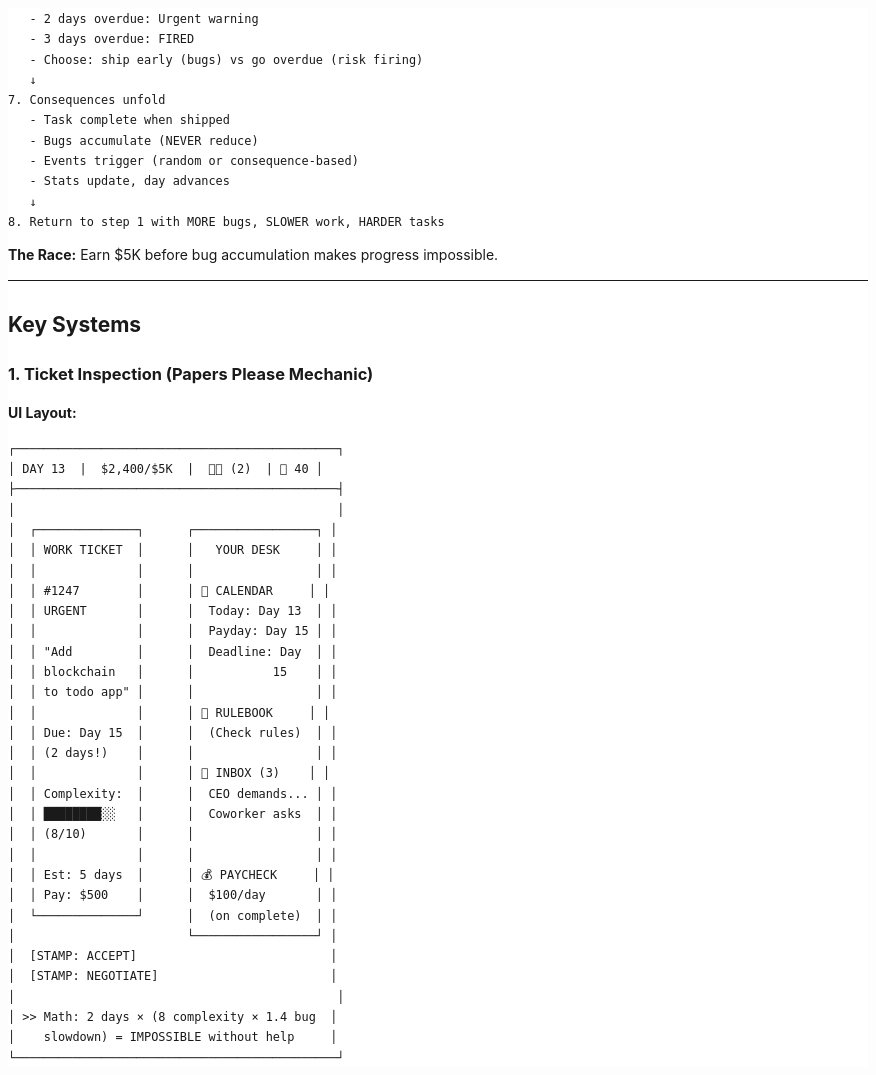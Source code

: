 ```
   - 2 days overdue: Urgent warning
   - 3 days overdue: FIRED
   - Choose: ship early (bugs) vs go overdue (risk firing)
   ↓
7. Consequences unfold
   - Task complete when shipped
   - Bugs accumulate (NEVER reduce)
   - Events trigger (random or consequence-based)
   - Stats update, day advances
   ↓
8. Return to step 1 with MORE bugs, SLOWER work, HARDER tasks
```

**The Race:** Earn $5K before bug accumulation makes progress impossible.

---

## Key Systems

### 1. Ticket Inspection (Papers Please Mechanic)

**UI Layout:**
```
┌─────────────────────────────────────────────┐
│ DAY 13  |  $2,400/$5K  |  🦆🦆 (2)  | 🐛 40 │
├─────────────────────────────────────────────┤
│                                             │
│  ┌──────────────┐      ┌─────────────────┐ │
│  │ WORK TICKET  │      │   YOUR DESK     │ │
│  │              │      │                 │ │
│  │ #1247        │      │ 📅 CALENDAR     │ │
│  │ URGENT       │      │  Today: Day 13  │ │
│  │              │      │  Payday: Day 15 │ │
│  │ "Add         │      │  Deadline: Day  │ │
│  │ blockchain   │      │           15    │ │
│  │ to todo app" │      │                 │ │
│  │              │      │ 📖 RULEBOOK     │ │
│  │ Due: Day 15  │      │  (Check rules)  │ │
│  │ (2 days!)    │      │                 │ │
│  │              │      │ 📧 INBOX (3)    │ │
│  │ Complexity:  │      │  CEO demands... │ │
│  │ ████████░░   │      │  Coworker asks  │ │
│  │ (8/10)       │      │                 │ │
│  │              │      │                 │ │
│  │ Est: 5 days  │      │ 💰 PAYCHECK     │ │
│  │ Pay: $500    │      │  $100/day       │ │
│  └──────────────┘      │  (on complete)  │ │
│                        └─────────────────┘ │
│  [STAMP: ACCEPT]                           │
│  [STAMP: NEGOTIATE]                        │
│                                             │
│ >> Math: 2 days × (8 complexity × 1.4 bug  │
│    slowdown) = IMPOSSIBLE without help     │
└─────────────────────────────────────────────┘
```

